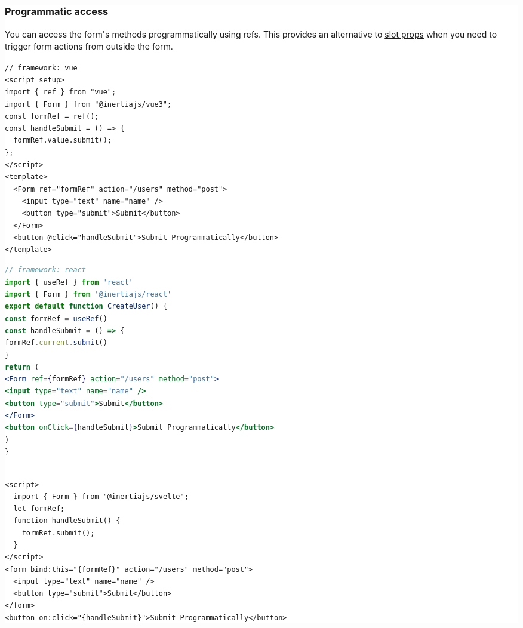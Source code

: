 ### Programmatic access

You can access the form's methods programmatically using refs. This provides an alternative to [slot props](#slot-props) when you need to trigger form actions from outside the form.

```vue
// framework: vue
<script setup>
import { ref } from "vue";
import { Form } from "@inertiajs/vue3";
const formRef = ref();
const handleSubmit = () => {
  formRef.value.submit();
};
</script>
<template>
  <Form ref="formRef" action="/users" method="post">
    <input type="text" name="name" />
    <button type="submit">Submit</button>
  </Form>
  <button @click="handleSubmit">Submit Programmatically</button>
</template>
```

```jsx
// framework: react
import { useRef } from 'react'
import { Form } from '@inertiajs/react'
export default function CreateUser() {
const formRef = useRef()
const handleSubmit = () => {
formRef.current.submit()
}
return (
<Form ref={formRef} action="/users" method="post">
<input type="text" name="name" />
<button type="submit">Submit</button>
</Form>
<button onClick={handleSubmit}>Submit Programmatically</button>
)
}
```

```svelte

<script>
  import { Form } from "@inertiajs/svelte";
  let formRef;
  function handleSubmit() {
    formRef.submit();
  }
</script>
<form bind:this="{formRef}" action="/users" method="post">
  <input type="text" name="name" />
  <button type="submit">Submit</button>
</form>
<button on:click="{handleSubmit}">Submit Programmatically</button>
```
